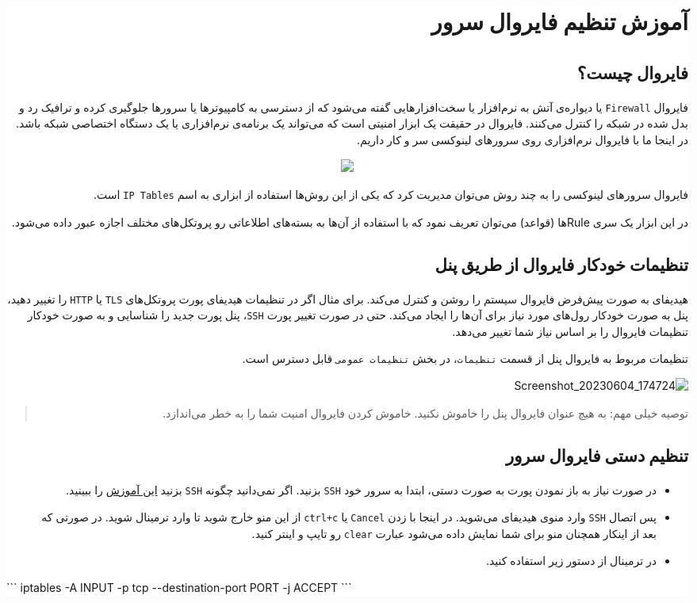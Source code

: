 <div dir=rtl markdown=1>

# آموزش تنظیم فایروال سرور

## فایروال چیست؟
فایروال `Firewall` یا دیواره‌ی آتش به نرم‌افزار یا سخت‌افزارهایی گفته می‌شود که از دسترسی به کامپیوترها یا سرورها جلوگیری کرده و ترافیک رد و بدل شده در شبکه را کنترل می‌کنند. فایروال در حقیقت یک ابزار امنیتی است که می‌تواند یک برنامه‌ی نرم‌افزاری یا یک دستگاه اختصاصی شبکه باشد. در اینجا ما با فایروال نرم‌افزاری روی سرورهای لینوکسی سر و کار داریم. 

<div align=center markdown=1>
<img width="80%" src="https://github.com/hiddify/hiddify-config/assets/125398461/bd646159-3baa-45eb-8e30-810be5faadcb" />

</div>


فایروال سرورهای لینوکسی را به چند روش می‌توان مدیریت کرد که یکی از این روش‌ها استفاده از ابزاری به اسم `IP Tables` است.

در این ابزار یک سری Ruleها (قواعد) می‌توان تعریف نمود که با استفاده از آن‌ها به بسته‌های اطلاعاتی رو پروتکل‌های مختلف اجازه عبور داده می‌شود.


## تنظیمات خودکار فایروال از طریق پنل
هیدیفای به صورت پیش‌فرض فایروال سیستم را روشن و کنترل می‌کند. برای مثال اگر در تنظیمات هیدیفای پورت پروتکل‌های `TLS` یا `HTTP` را تغییر دهید، پنل به صورت خودکار رول‌های مورد نیاز برای آن‌ها را ایجاد می‌کند. حتی در صورت تغییر پورت `SSH`، پنل پورت جدید را شناسایی و به صورت خودکار تنظیمات فایروال را بر اساس نیاز شما تغییر می‌دهد.

تنظیمات مربوط به فایروال پنل از قسمت `تنظیمات`، در بخش `تنظیمات عمومی` قابل دسترس است.

![Screenshot_20230604_174724](https://github.com/hiddify/hiddify-config/assets/125398461/dfe98328-115a-43fb-b39d-5f6d9390d48e)

> توصیه خیلی مهم: به هیچ عنوان فایروال پنل را خاموش نکنید. خاموش کردن فایروال امنیت شما را به خطر می‌اندازد.

## تنظیم دستی فایروال سرور


* در صورت نیاز به باز نمودن پورت به صورت دستی، ابتدا به سرور خود `SSH` بزنید. اگر نمی‌دانید چگونه `SSH` بزنید [این آموزش](/manager/wiki/SSH-%D8%A2%D9%85%D9%88%D8%B2%D8%B4-%D8%A7%D8%AA%D8%B5%D8%A7%D9%84-%D8%A8%D9%87-%D8%B3%D8%B1%D9%88%D8%B1-%D8%A7%D8%B2-%D8%B7%D8%B1%DB%8C%D9%82) را ببینید.

* پس اتصال `SSH` وارد منوی هیدیفای می‌شوید. در اینجا با زدن `Cancel` یا `ctrl+c` از این منو خارج شوید تا وارد ترمینال شوید. در صورتی که بعد از اینکار همچنان منو برای شما نمایش داده می‌شود عبارت `clear` رو تایپ و اینتر کنید.


*  در ترمینال از دستور زیر استفاده کنید.

<div dir=ltr markdown=1>
```
iptables -A INPUT -p tcp --destination-port PORT -j ACCEPT
```
